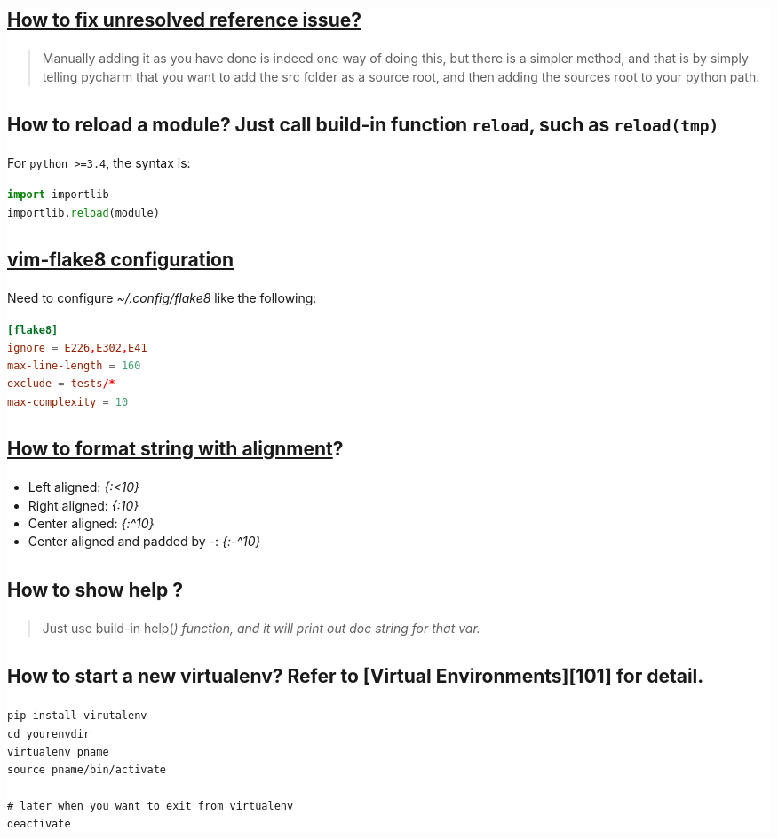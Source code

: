 ## [How to fix unresolved reference issue?](http://stackoverflow.com/questions/21236824/unresolved-reference-issue-in-pycharm)

>Manually adding it as you have done is indeed one way of doing this, but there is a simpler method, and that is by simply telling pycharm that you want to add the src folder as a source root, and then adding the sources root to your python path.

## How to reload a module? Just call build-in function `reload`, such as `reload(tmp)`

For `python >=3.4`, the syntax is:

```py
import importlib
importlib.reload(module)
```

## [vim-flake8 configuration](http://flake8.readthedocs.org/en/latest/config.html)

Need to configure _~/.config/flake8_ like the following:

```conf
[flake8]
ignore = E226,E302,E41
max-line-length = 160
exclude = tests/*
max-complexity = 10
```

## [How to format string with alignment][102]?
  - Left aligned: _{:<10}_
  - Right aligned: _{:10}_
  - Center aligned: _{:^10}_
  - Center aligned and padded by _-_: _{:-^10}_

## How to show help ?

> Just use build-in help(<var>) function, and it will print out doc string for that var.

## How to start a new virtualenv? Refer to [Virtual Environments][101] for detail.

```shell
pip install virutalenv
cd yourenvdir
virtualenv pname
source pname/bin/activate

# later when you want to exit from virtualenv
deactivate
```


[Python built-in functions]: https://docs.python.org/3.6/library/functions.html
[Python special methods]: https://docs.python.org/3/reference/datamodel.html#special-method-names
[102]: https://mkaz.tech/python-string-format.html